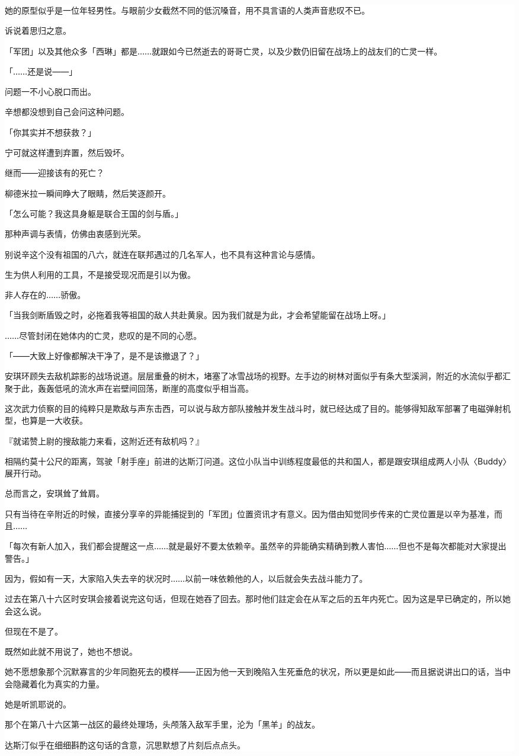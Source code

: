 她的原型似乎是一位年轻男性。与眼前少女截然不同的低沉嗓音，用不具言语的人类声音悲叹不已。

诉说着思归之意。

「军团」以及其他众多「西琳」都是……就跟如今已然逝去的哥哥亡灵，以及少数仍旧留在战场上的战友们的亡灵一样。

「……还是说——」

问题一不小心脱口而出。

辛想都没想到自己会问这种问题。

「你其实并不想获救？」

宁可就这样遭到弃置，然后毁坏。

继而——迎接该有的死亡？

柳德米拉一瞬间睁大了眼睛，然后笑逐颜开。

「怎么可能？我这具身躯是联合王国的剑与盾。」

那种声调与表情，仿佛由衷感到光荣。

别说辛这个没有祖国的八六，就连在联邦遇过的几名军人，也不具有这种言论与感情。

生为供人利用的工具，不是接受现况而是引以为傲。

非人存在的……骄傲。

「当我剑断盾毁之时，必拖着我等祖国的敌人共赴黄泉。因为我们就是为此，才会希望能留在战场上呀。」

……尽管封闭在她体内的亡灵，悲叹的是不同的心愿。

「——大致上好像都解决干净了，是不是该撤退了？」

安琪环顾失去敌机踪影的战场说道。层层重叠的树木，堵塞了冰雪战场的视野。左手边的树林对面似乎有条大型溪涧，附近的水流似乎都汇聚于此，轰轰低吼的流水声在岩壁间回荡，断崖的高度似乎相当高。

这次武力侦察的目的纯粹只是欺敌与声东击西，可以说与敌方部队接触并发生战斗时，就已经达成了目的。能够得知敌军部署了电磁弹射机型，也算是一大收获。

『就诺赞上尉的搜敌能力来看，这附近还有敌机吗？』

相隔约莫十公尺的距离，驾驶「射手座」前进的达斯汀问道。这位小队当中训练程度最低的共和国人，都是跟安琪组成两人小队〈Buddy〉展开行动。

总而言之，安琪耸了耸肩。

只有当待在辛附近的时候，直接分享辛的异能捕捉到的「军团」位置资讯才有意义。因为借由知觉同步传来的亡灵位置是以辛为基准，而且……

「每次有新人加入，我们都会提醒这一点……就是最好不要太依赖辛。虽然辛的异能确实精确到教人害怕……但也不是每次都能对大家提出警告。」

因为，假如有一天，大家陷入失去辛的状况时……以前一味依赖他的人，以后就会失去战斗能力了。

过去在第八十六区时安琪会接着说完这句话，但现在她吞了回去。那时他们註定会在从军之后的五年内死亡。因为这是早已确定的，所以她会这么说。

但现在不是了。

既然如此就不用说了，她也不想说。

她不愿想象那个沉默寡言的少年同胞死去的模样——正因为他一天到晚陷入生死垂危的状况，所以更是如此——而且据说讲出口的话，当中会隐藏着化为真实的力量。

她是听凯耶说的。

那个在第八十六区第一战区的最终处理场，头颅落入敌军手里，沦为「黑羊」的战友。

达斯汀似乎在细细斟酌这句话的含意，沉思默想了片刻后点点头。
